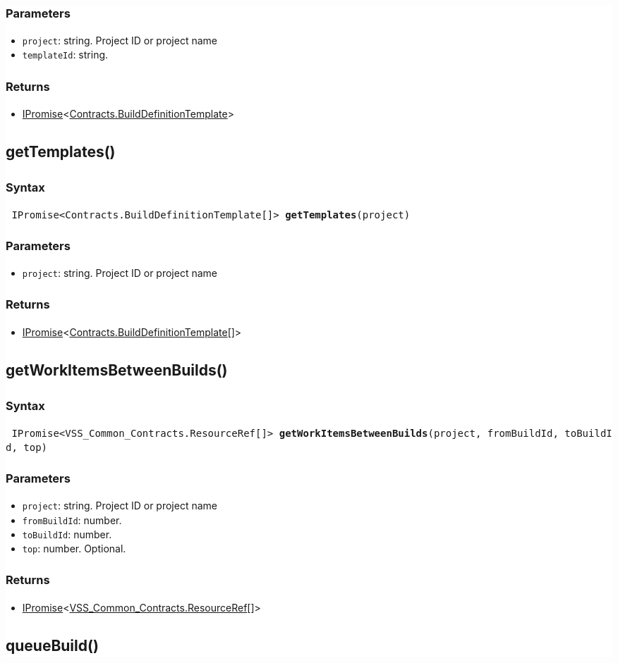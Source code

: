 ### Parameters

* `project`: string. Project ID or project name
* `templateId`: string.

### Returns

* [IPromise](../../../VSS/References/VSS_WebPlatform_Interfaces/IPromise.md)&lt;[Contracts.BuildDefinitionTemplate](../../../TFS/Build/Contracts/BuildDefinitionTemplate.md)&gt;

<a name="method_getTemplates"></a>

<h2 class='method'>getTemplates()</h2>

### Syntax

<pre class='syntax'>
 IPromise&lt;Contracts.BuildDefinitionTemplate[]&gt; <b>getTemplates</b>(project)
</pre>

### Parameters

* `project`: string. Project ID or project name

### Returns

* [IPromise](../../../VSS/References/VSS_WebPlatform_Interfaces/IPromise.md)&lt;[Contracts.BuildDefinitionTemplate](../../../TFS/Build/Contracts/BuildDefinitionTemplate.md)[]&gt;

<a name="method_getWorkItemsBetweenBuilds"></a>

<h2 class='method'>getWorkItemsBetweenBuilds()</h2>

### Syntax

<pre class='syntax'>
 IPromise&lt;VSS_Common_Contracts.ResourceRef[]&gt; <b>getWorkItemsBetweenBuilds</b>(project, fromBuildId, toBuildId, top)
</pre>

### Parameters

* `project`: string. Project ID or project name
* `fromBuildId`: number.
* `toBuildId`: number.
* `top`: number. Optional.

### Returns

* [IPromise](../../../VSS/References/VSS_WebPlatform_Interfaces/IPromise.md)&lt;[VSS_Common_Contracts.ResourceRef](../../../VSS/WebApi/Contracts/ResourceRef.md)[]&gt;

<a name="method_queueBuild"></a>

<h2 class='method'>queueBuild()</h2>
